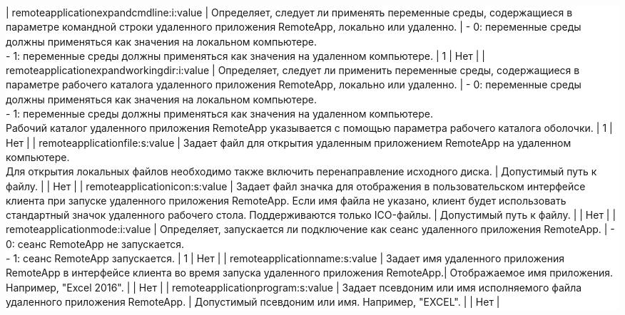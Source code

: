 | remoteapplicationexpandcmdline:i:value | Определяет, следует ли применять переменные среды, содержащиеся в параметре командной строки удаленного приложения RemoteApp, локально или удаленно. | - 0: переменные среды должны применяться как значения на локальном компьютере.</br>- 1: переменные среды должны применяться как значения на удаленном компьютере. | 1 | Нет |
| remoteapplicationexpandworkingdir:i:value | Определяет, следует ли применить переменные среды, содержащиеся в параметре рабочего каталога удаленного приложения RemoteApp, локально или удаленно. | - 0: переменные среды должны применяться как значения на локальном компьютере.</br> - 1: переменные среды должны применяться как значения на удаленном компьютере.</br>Рабочий каталог удаленного приложения RemoteApp указывается с помощью параметра рабочего каталога оболочки. | 1 | Нет |
| remoteapplicationfile:s:value | Задает файл для открытия удаленным приложением RemoteApp на удаленном компьютере.</br>Для открытия локальных файлов необходимо также включить перенаправление исходного диска. | Допустимый путь к файлу. | | Нет |
| remoteapplicationicon:s:value | Задает файл значка для отображения в пользовательском интерфейсе клиента при запуске удаленного приложения RemoteApp. Если имя файла не указано, клиент будет использовать стандартный значок удаленного рабочего стола. Поддерживаются только ICO-файлы. | Допустимый путь к файлу. | | Нет |
| remoteapplicationmode:i:value | Определяет, запускается ли подключение как сеанс удаленного приложения RemoteApp. | - 0: сеанс RemoteApp не запускается.</br>- 1: сеанс RemoteApp запускается. | 1 | Нет |
| remoteapplicationname:s:value | Задает имя удаленного приложения RemoteApp в интерфейсе клиента во время запуска удаленного приложения RemoteApp.| Отображаемое имя приложения. Например, "Excel 2016". | | Нет |
| remoteapplicationprogram:s:value | Задает псевдоним или имя исполняемого файла удаленного приложения RemoteApp. | Допустимый псевдоним или имя. Например, "EXCEL". | | Нет |
